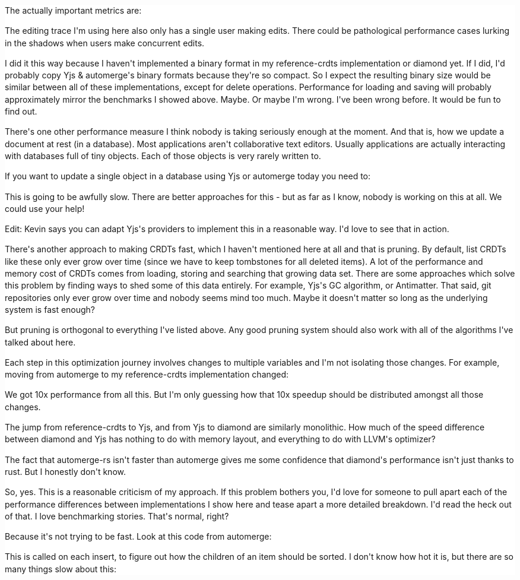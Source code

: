 The actually important metrics are:

The editing trace I&#39;m using here also only has a single user making edits. There could be pathological performance cases lurking in the shadows when users make concurrent edits.

I did it this way because I haven&#39;t implemented a binary format in my reference-crdts implementation or diamond yet. If I did, I&#39;d probably copy Yjs &amp; automerge&#39;s binary formats because they&#39;re so compact. So I expect the resulting binary size would be similar between all of these implementations, except for delete operations. Performance for loading and saving will probably approximately mirror the benchmarks I showed above. Maybe. Or maybe I&#39;m wrong. I&#39;ve been wrong before. It would be fun to find out.

There&#39;s one other performance measure I think nobody is taking seriously enough at the moment. And that is, how we update a document at rest (in a database). Most applications aren&#39;t collaborative text editors. Usually applications are actually interacting with databases full of tiny objects. Each of those objects is very rarely written to.

If you want to update a single object in a database using Yjs or automerge today you need to:

This is going to be awfully slow. There are better approaches for this - but as far as I know, nobody is working on this at all. We could use your help!

Edit: Kevin says you can adapt Yjs&#39;s providers to implement this in a reasonable way. I&#39;d love to see that in action.

There&#39;s another approach to making CRDTs fast, which I haven&#39;t mentioned here at all and that is pruning. By default, list CRDTs like these only ever grow over time (since we have to keep tombstones for all deleted items). A lot of the performance and memory cost of CRDTs comes from loading, storing and searching that growing data set. There are some approaches which solve this problem by finding ways to shed some of this data entirely. For example, Yjs&#39;s GC algorithm, or Antimatter. That said, git repositories only ever grow over time and nobody seems mind too much. Maybe it doesn&#39;t matter so long as the underlying system is fast enough?

But pruning is orthogonal to everything I&#39;ve listed above. Any good pruning system should also work with all of the algorithms I&#39;ve talked about here.

Each step in this optimization journey involves changes to multiple variables and I&#39;m not isolating those changes. For example, moving from automerge to my reference-crdts implementation changed:

We got 10x performance from all this. But I&#39;m only guessing how that 10x speedup should be distributed amongst all those changes.

The jump from reference-crdts to Yjs, and from Yjs to diamond are similarly monolithic. How much of the speed difference between diamond and Yjs has nothing to do with memory layout, and everything to do with LLVM&#39;s optimizer?

The fact that automerge-rs isn&#39;t faster than automerge gives me some confidence that diamond&#39;s performance isn&#39;t just thanks to rust. But I honestly don&#39;t know.

So, yes. This is a reasonable criticism of my approach. If this problem bothers you, I&#39;d love for someone to pull apart each of the performance differences between implementations I show here and tease apart a more detailed breakdown. I&#39;d read the heck out of that. I love benchmarking stories. That&#39;s normal, right?

Because it&#39;s not trying to be fast. Look at this code from automerge:

This is called on each insert, to figure out how the children of an item should be sorted. I don&#39;t know how hot it is, but there are so many things slow about this:
